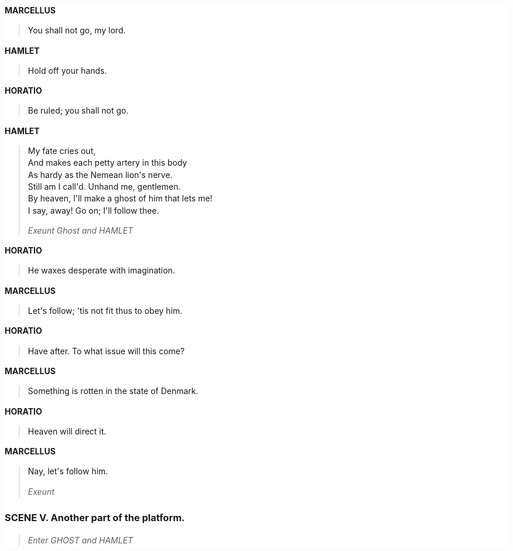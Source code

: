 <a name="speech20"><b>MARCELLUS</b></a>
<blockquote>
<a name="1.4.87">You shall not go, my lord.</a><br>
</blockquote>

<a name="speech21"><b>HAMLET</b></a>
<blockquote>
<a name="1.4.88">Hold off your hands.</a><br>
</blockquote>

<a name="speech22"><b>HORATIO</b></a>
<blockquote>
<a name="1.4.89">Be ruled; you shall not go.</a><br>
</blockquote>

<a name="speech23"><b>HAMLET</b></a>
<blockquote>
<a name="1.4.90">My fate cries out,</a><br>
<a name="1.4.91">And makes each petty artery in this body</a><br>
<a name="1.4.92">As hardy as the Nemean lion's nerve.</a><br>
<a name="1.4.93">Still am I call'd. Unhand me, gentlemen.</a><br>
<a name="1.4.94">By heaven, I'll make a ghost of him that lets me!</a><br>
<a name="1.4.95">I say, away! Go on; I'll follow thee.</a><br>
<p><i>Exeunt Ghost and HAMLET</i></p>
</blockquote>

<a name="speech24"><b>HORATIO</b></a>
<blockquote>
<a name="1.4.96">He waxes desperate with imagination.</a><br>
</blockquote>

<a name="speech25"><b>MARCELLUS</b></a>
<blockquote>
<a name="1.4.97">Let's follow; 'tis not fit thus to obey him.</a><br>
</blockquote>

<a name="speech26"><b>HORATIO</b></a>
<blockquote>
<a name="1.4.98">Have after. To what issue will this come?</a><br>
</blockquote>

<a name="speech27"><b>MARCELLUS</b></a>
<blockquote>
<a name="1.4.99">Something is rotten in the state of Denmark.</a><br>
</blockquote>

<a name="speech28"><b>HORATIO</b></a>
<blockquote>
<a name="1.4.100">Heaven will direct it.</a><br>
</blockquote>

<a name="speech29"><b>MARCELLUS</b></a>
<blockquote>
<a name="1.4.101">Nay, let's follow him.</a><br>
<p><i>Exeunt</i></p>
</blockquote>
<h3>SCENE V. Another part of the platform.</h3>
<p></p><blockquote>
<i>Enter GHOST and HAMLET</i>
</blockquote>
